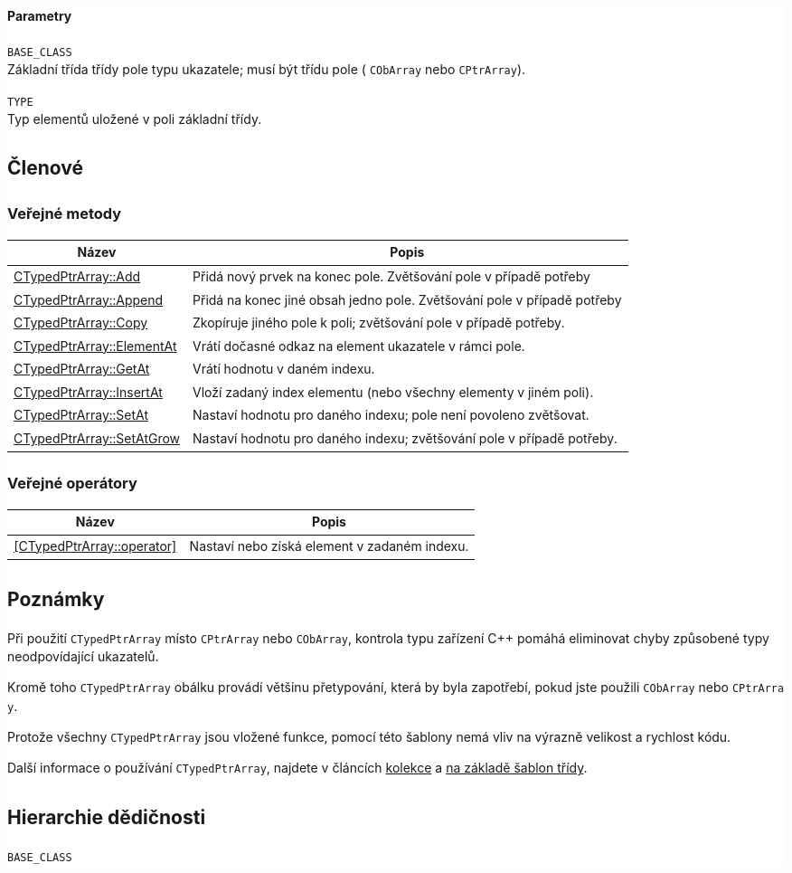 #### <a name="parameters"></a>Parametry  
 `BASE_CLASS`  
 Základní třída třídy pole typu ukazatele; musí být třídu pole ( `CObArray` nebo `CPtrArray`).  
  
 `TYPE`  
 Typ elementů uložené v poli základní třídy.  
  
## <a name="members"></a>Členové  
  
### <a name="public-methods"></a>Veřejné metody  
  
|Název|Popis|  
|----------|-----------------|  
|[CTypedPtrArray::Add](#add)|Přidá nový prvek na konec pole. Zvětšování pole v případě potřeby|  
|[CTypedPtrArray::Append](#append)|Přidá na konec jiné obsah jedno pole. Zvětšování pole v případě potřeby|  
|[CTypedPtrArray::Copy](#copy)|Zkopíruje jiného pole k poli; zvětšování pole v případě potřeby.|  
|[CTypedPtrArray::ElementAt](#elementat)|Vrátí dočasné odkaz na element ukazatele v rámci pole.|  
|[CTypedPtrArray::GetAt](#getat)|Vrátí hodnotu v daném indexu.|  
|[CTypedPtrArray::InsertAt](#insertat)|Vloží zadaný index elementu (nebo všechny elementy v jiném poli).|  
|[CTypedPtrArray::SetAt](#setat)|Nastaví hodnotu pro daného indexu; pole není povoleno zvětšovat.|  
|[CTypedPtrArray::SetAtGrow](#setatgrow)|Nastaví hodnotu pro daného indexu; zvětšování pole v případě potřeby.|  
  
### <a name="public-operators"></a>Veřejné operátory  
  
|Název|Popis|  
|----------|-----------------|  
|[[CTypedPtrArray::operator]](#operator_at)|Nastaví nebo získá element v zadaném indexu.|  
  
## <a name="remarks"></a>Poznámky  
 Při použití `CTypedPtrArray` místo `CPtrArray` nebo `CObArray`, kontrola typu zařízení C++ pomáhá eliminovat chyby způsobené typy neodpovídající ukazatelů.  
  
 Kromě toho `CTypedPtrArray` obálku provádí většinu přetypování, která by byla zapotřebí, pokud jste použili `CObArray` nebo `CPtrArray`.  
  
 Protože všechny `CTypedPtrArray` jsou vložené funkce, pomocí této šablony nemá vliv na výrazně velikost a rychlost kódu.  
  
 Další informace o používání `CTypedPtrArray`, najdete v článcích [kolekce](../../mfc/collections.md) a [na základě šablon třídy](../../mfc/template-based-classes.md).  
  
## <a name="inheritance-hierarchy"></a>Hierarchie dědičnosti  
 `BASE_CLASS`  
  